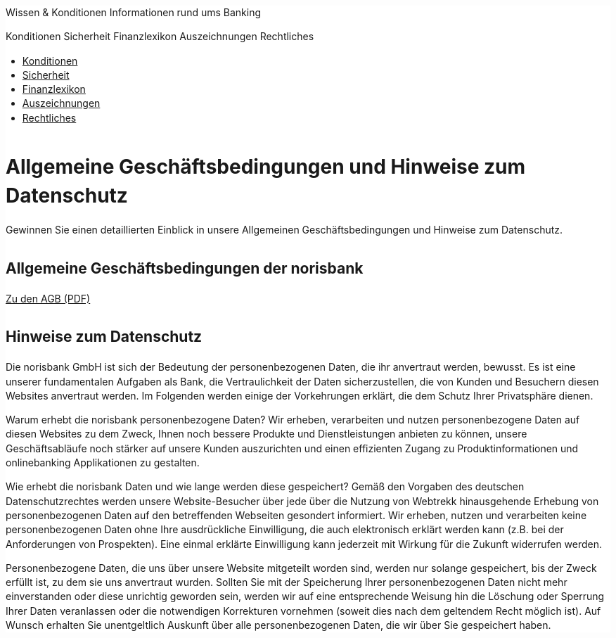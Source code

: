 <span>Wissen & Konditionen</span> <span>Informationen rund ums Banking</span>

Konditionen Sicherheit Finanzlexikon Auszeichnungen Rechtliches

-   [<span></span>Konditionen](/service/konditionen.html)
-   [<span></span>Sicherheit](/service/sicherheit.html)
-   [<span></span>Finanzlexikon](/service/finanzlexikon.html)
-   [<span></span>Auszeichnungen](/service/auszeichnungen.html)
-   [<span></span>Rechtliches](/service/rechtliches.html)

Allgemeine Geschäftsbedingungen und Hinweise zum Datenschutz
============================================================

Gewinnen Sie einen detaillierten Einblick in unsere Allgemeinen Geschäftsbedingungen und Hinweise zum Datenschutz.

<span class="binder"> </span>

[]()
Allgemeine Geschäftsbedingungen der norisbank <span class="arrow"></span>
-------------------------------------------------------------------------

<a href="/medien/norisbank_AGB.pdf" class="lastlink icon icon-pdf">Zu den AGB (PDF)</a>

<span class="binder"></span>

Hinweise zum Datenschutz <span class="arrow"></span>
----------------------------------------------------

Die norisbank GmbH ist sich der Bedeutung der personenbezogenen Daten, die ihr anvertraut werden, bewusst. Es ist eine unserer fundamentalen Aufgaben als Bank, die Vertraulichkeit der Daten sicherzustellen, die von Kunden und Besuchern diesen Websites anvertraut werden. Im Folgenden werden einige der Vorkehrungen erklärt, die dem Schutz Ihrer Privatsphäre dienen.

[]() <span class="h3 accordion-panel"><span class="plus"></span>Warum erhebt die norisbank personenbezogene Daten?</span>
Wir erheben, verarbeiten und nutzen personenbezogene Daten auf diesen Websites zu dem Zweck, Ihnen noch bessere Produkte und Dienstleistungen anbieten zu können, unsere Geschäftsabläufe noch stärker auf unsere Kunden auszurichten und einen effizienten Zugang zu Produktinformationen und onlinebanking Applikationen zu gestalten.

[]() <span class="h3 accordion-panel"><span class="plus"></span>Wie erhebt die norisbank Daten und wie lange werden diese gespeichert?</span>
Gemäß den Vorgaben des deutschen Datenschutzrechtes werden unsere Website-Besucher über jede über die Nutzung von Webtrekk hinausgehende Erhebung von personenbezogenen Daten auf den betreffenden Webseiten gesondert informiert. Wir erheben, nutzen und verarbeiten keine personenbezogenen Daten ohne Ihre ausdrückliche Einwilligung, die auch elektronisch erklärt werden kann (z.B. bei der Anforderungen von Prospekten). Eine einmal erklärte Einwilligung kann jederzeit mit Wirkung für die Zukunft widerrufen werden.

Personenbezogene Daten, die uns über unsere Website mitgeteilt worden sind, werden nur solange gespeichert, bis der Zweck erfüllt ist, zu dem sie uns anvertraut wurden. Sollten Sie mit der Speicherung Ihrer personenbezogenen Daten nicht mehr einverstanden oder diese unrichtig geworden sein, werden wir auf eine entsprechende Weisung hin die Löschung oder Sperrung Ihrer Daten veranlassen oder die notwendigen Korrekturen vornehmen (soweit dies nach dem geltendem Recht möglich ist). Auf Wunsch erhalten Sie unentgeltlich Auskunft über alle personenbezogenen Daten, die wir über Sie gespeichert haben.
